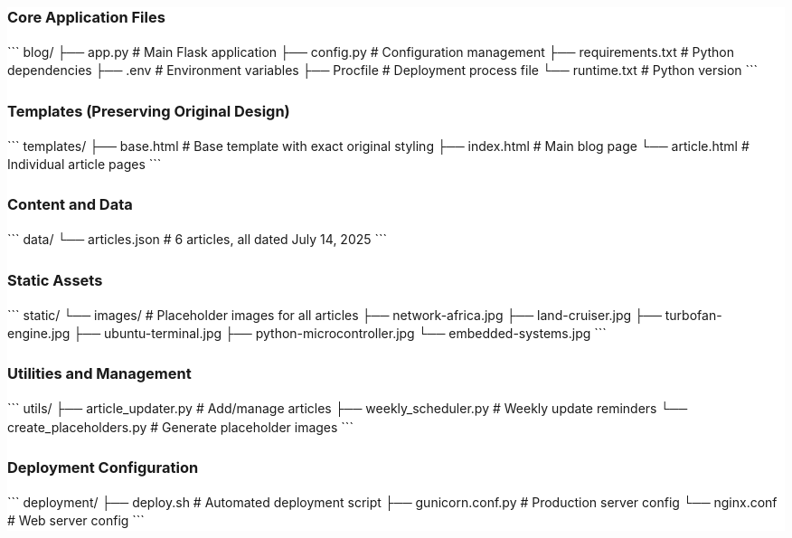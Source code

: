 ### Core Application Files
\`\`\`
blog/
├── app.py                    # Main Flask application
├── config.py                # Configuration management
├── requirements.txt         # Python dependencies
├── .env                     # Environment variables
├── Procfile                 # Deployment process file
└── runtime.txt              # Python version
\`\`\`

### Templates (Preserving Original Design)
\`\`\`
templates/
├── base.html               # Base template with exact original styling
├── index.html              # Main blog page
└── article.html            # Individual article pages
\`\`\`

### Content and Data
\`\`\`
data/
└── articles.json           # 6 articles, all dated July 14, 2025
\`\`\`

### Static Assets
\`\`\`
static/
└── images/                 # Placeholder images for all articles
    ├── network-africa.jpg
    ├── land-cruiser.jpg
    ├── turbofan-engine.jpg
    ├── ubuntu-terminal.jpg
    ├── python-microcontroller.jpg
    └── embedded-systems.jpg
\`\`\`

### Utilities and Management
\`\`\`
utils/
├── article_updater.py      # Add/manage articles
├── weekly_scheduler.py     # Weekly update reminders
└── create_placeholders.py  # Generate placeholder images
\`\`\`

### Deployment Configuration
\`\`\`
deployment/
├── deploy.sh              # Automated deployment script
├── gunicorn.conf.py       # Production server config
└── nginx.conf             # Web server config
\`\`\`
